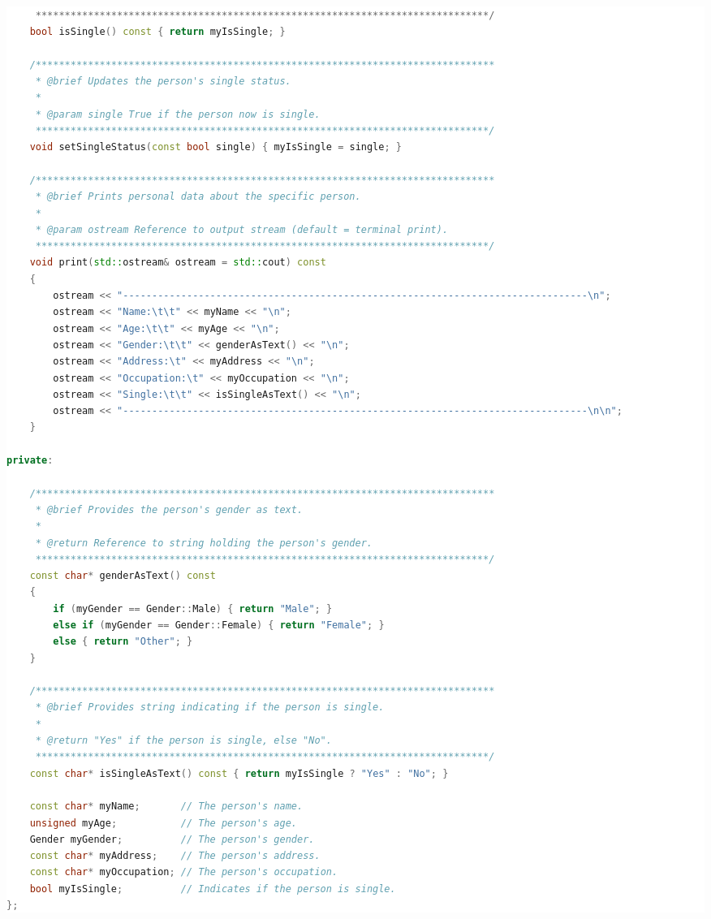 ```cpp
     ******************************************************************************/
    bool isSingle() const { return myIsSingle; }

    /*******************************************************************************
     * @brief Updates the person's single status.
     * 
     * @param single True if the person now is single.
     ******************************************************************************/
    void setSingleStatus(const bool single) { myIsSingle = single; }

    /*******************************************************************************
     * @brief Prints personal data about the specific person.
     * 
     * @param ostream Reference to output stream (default = terminal print).
     ******************************************************************************/
    void print(std::ostream& ostream = std::cout) const
    {
        ostream << "--------------------------------------------------------------------------------\n";
        ostream << "Name:\t\t" << myName << "\n";
        ostream << "Age:\t\t" << myAge << "\n";
        ostream << "Gender:\t\t" << genderAsText() << "\n";
        ostream << "Address:\t" << myAddress << "\n";
        ostream << "Occupation:\t" << myOccupation << "\n";
        ostream << "Single:\t\t" << isSingleAsText() << "\n"; 
        ostream << "--------------------------------------------------------------------------------\n\n";
    }

private:

    /*******************************************************************************
     * @brief Provides the person's gender as text.
     * 
     * @return Reference to string holding the person's gender.
     ******************************************************************************/
    const char* genderAsText() const
    {
        if (myGender == Gender::Male) { return "Male"; }
        else if (myGender == Gender::Female) { return "Female"; }
        else { return "Other"; }
    }

    /*******************************************************************************
     * @brief Provides string indicating if the person is single.
     * 
     * @return "Yes" if the person is single, else "No".
     ******************************************************************************/
    const char* isSingleAsText() const { return myIsSingle ? "Yes" : "No"; }

    const char* myName;       // The person's name.
    unsigned myAge;           // The person's age.
    Gender myGender;          // The person's gender.
    const char* myAddress;    // The person's address.
    const char* myOccupation; // The person's occupation.
    bool myIsSingle;          // Indicates if the person is single.
};
```
